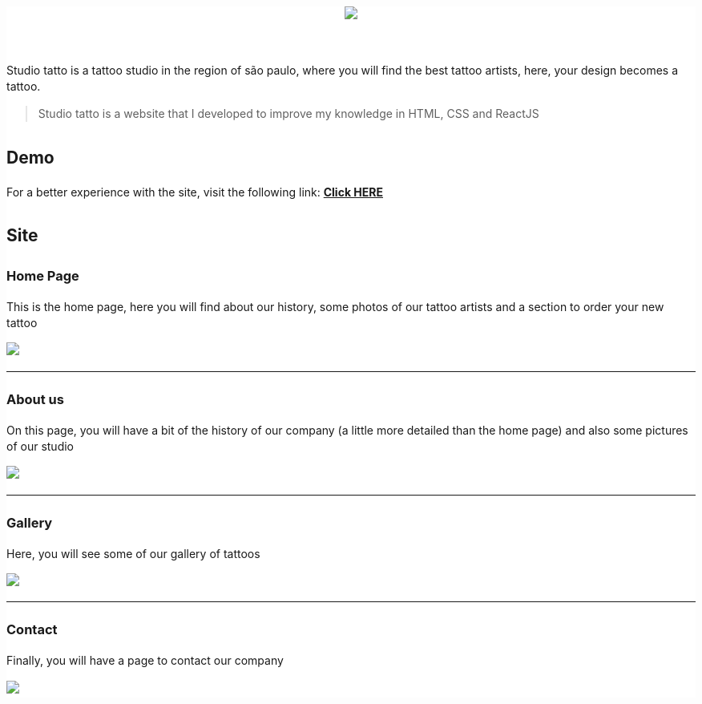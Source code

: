 <p align="center">
  <a href="https://studio-tatto.vercel.app/">
    <img src="https://cdn.discordapp.com/attachments/1062514303590215692/1062532382462332978/icon.png" height="300px">
  </a>
</p>

&nbsp;

Studio tatto is a tattoo studio in the region of são paulo, where you will find the best tattoo artists, here, your design becomes a tattoo.

> Studio tatto is a website that I developed to improve my knowledge in HTML, CSS and ReactJS

## Demo

For a better experience with the site, visit the following link: <a href="https://studio-tatto.vercel.app/"><b>Click HERE</b></a>

## Site
### Home Page
This is the home page, here you will find about our history, some photos of our tattoo artists and a section to order your new tattoo

<img src="https://cdn.discordapp.com/attachments/1062514303590215692/1062514345659084960/Home_bg.png" width="100%">

<hr>

### About us
On this page, you will have a bit of the history of our company (a little more detailed than the home page) and also some pictures of our studio

<img src="https://cdn.discordapp.com/attachments/1062514303590215692/1062530407842713620/About_Us.png" width="100%">

<hr>

### Gallery
Here, you will see some of our gallery of tattoos

<img src="https://cdn.discordapp.com/attachments/1062514303590215692/1062531326055551026/Gallery.png" width="100%">

<hr>

### Contact
Finally, you will have a page to contact our company

<img src="https://cdn.discordapp.com/attachments/1062514303590215692/1062532135640125440/Contact.png" width="100%">
